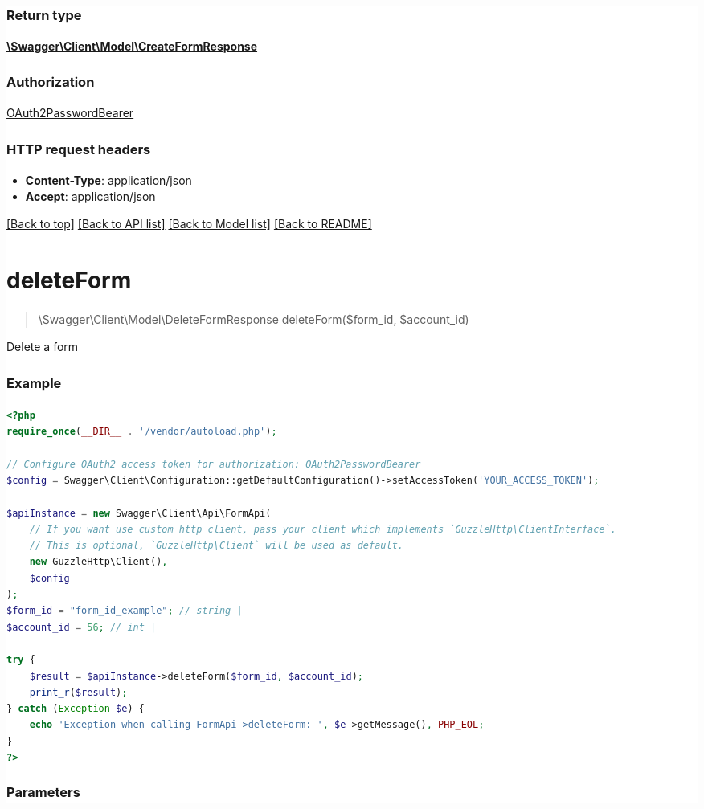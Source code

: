 ### Return type

[**\Swagger\Client\Model\CreateFormResponse**](../Model/CreateFormResponse.md)

### Authorization

[OAuth2PasswordBearer](../../README.md#OAuth2PasswordBearer)

### HTTP request headers

 - **Content-Type**: application/json
 - **Accept**: application/json

[[Back to top]](#) [[Back to API list]](../../README.md#documentation-for-api-endpoints) [[Back to Model list]](../../README.md#documentation-for-models) [[Back to README]](../../README.md)

# **deleteForm**
> \Swagger\Client\Model\DeleteFormResponse deleteForm($form_id, $account_id)

Delete a form

### Example
```php
<?php
require_once(__DIR__ . '/vendor/autoload.php');

// Configure OAuth2 access token for authorization: OAuth2PasswordBearer
$config = Swagger\Client\Configuration::getDefaultConfiguration()->setAccessToken('YOUR_ACCESS_TOKEN');

$apiInstance = new Swagger\Client\Api\FormApi(
    // If you want use custom http client, pass your client which implements `GuzzleHttp\ClientInterface`.
    // This is optional, `GuzzleHttp\Client` will be used as default.
    new GuzzleHttp\Client(),
    $config
);
$form_id = "form_id_example"; // string | 
$account_id = 56; // int | 

try {
    $result = $apiInstance->deleteForm($form_id, $account_id);
    print_r($result);
} catch (Exception $e) {
    echo 'Exception when calling FormApi->deleteForm: ', $e->getMessage(), PHP_EOL;
}
?>
```

### Parameters
